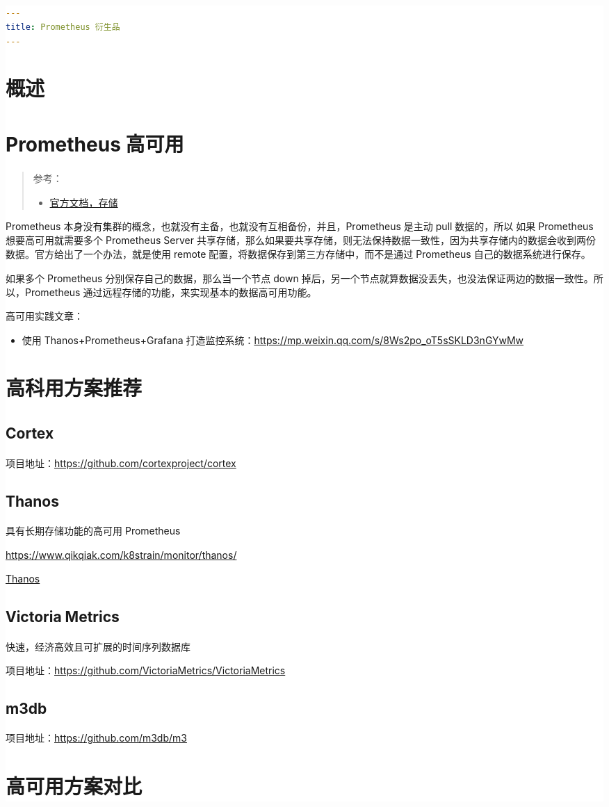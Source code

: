 ```yaml
---
title: Prometheus 衍生品
---
```


# 概述

# Prometheus 高可用

> 参考：
>
> - [官方文档，存储](https://prometheus.io/docs/prometheus/latest/storage/)

Prometheus 本身没有集群的概念，也就没有主备，也就没有互相备份，并且，Prometheus 是主动 pull 数据的，所以 如果 Prometheus 想要高可用就需要多个 Prometheus Server 共享存储，那么如果要共享存储，则无法保持数据一致性，因为共享存储内的数据会收到两份数据。官方给出了一个办法，就是使用 remote 配置，将数据保存到第三方存储中，而不是通过 Prometheus 自己的数据系统进行保存。

如果多个 Prometheus 分别保存自己的数据，那么当一个节点 down 掉后，另一个节点就算数据没丢失，也没法保证两边的数据一致性。所以，Prometheus 通过远程存储的功能，来实现基本的数据高可用功能。

高可用实践文章：

- 使用 Thanos+Prometheus+Grafana 打造监控系统：<https://mp.weixin.qq.com/s/8Ws2po_oT5sSKLD3nGYwMw>

# 高科用方案推荐

## Cortex

项目地址：<https://github.com/cortexproject/cortex>

## Thanos

具有长期存储功能的高可用 Prometheus

<https://www.qikqiak.com/k8strain/monitor/thanos/>

[Thanos](/docs/6.可观测性/Metrics/Prometheus/Prometheus%20衍生品/Thanos/Thanos.md)

## Victoria Metrics

快速，经济高效且可扩展的时间序列数据库

项目地址：<https://github.com/VictoriaMetrics/VictoriaMetrics>

## m3db

项目地址：<https://github.com/m3db/m3>

# 高可用方案对比
